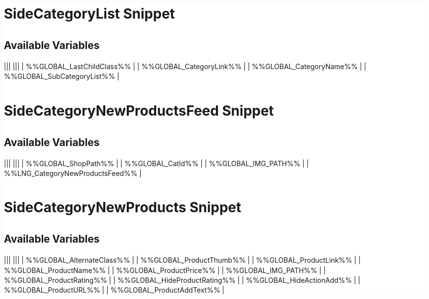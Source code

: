 # SideCategoryList Snippet 

## Available Variables 
|||
|||
| %%GLOBAL_LastChildClass%% |
| %%GLOBAL_CategoryLink%% |
| %%GLOBAL_CategoryName%% |
| %%GLOBAL_SubCategoryList%% |

# SideCategoryNewProductsFeed Snippet 

## Available Variables 
|||
|||
| %%GLOBAL_ShopPath%% |
| %%GLOBAL_CatId%% |
| %%GLOBAL_IMG_PATH%% |
| %%LNG_CategoryNewProductsFeed%% |

# SideCategoryNewProducts Snippet 

## Available Variables 
|||
|||
| %%GLOBAL_AlternateClass%% |
| %%GLOBAL_ProductThumb%% |
| %%GLOBAL_ProductLink%% |
| %%GLOBAL_ProductName%% |
| %%GLOBAL_ProductPrice%% |
| %%GLOBAL_IMG_PATH%% |
| %%GLOBAL_ProductRating%% |
| %%GLOBAL_HideProductRating%% |
| %%GLOBAL_HideActionAdd%% |
| %%GLOBAL_ProductURL%% |
| %%GLOBAL_ProductAddText%% |
